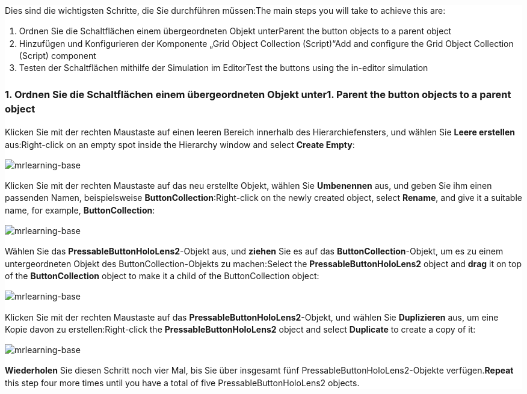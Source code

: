 <span data-ttu-id="0fe4b-235">Dies sind die wichtigsten Schritte, die Sie durchführen müssen:</span><span class="sxs-lookup"><span data-stu-id="0fe4b-235">The main steps you will take to achieve this are:</span></span>

1. <span data-ttu-id="0fe4b-236">Ordnen Sie die Schaltflächen einem übergeordneten Objekt unter</span><span class="sxs-lookup"><span data-stu-id="0fe4b-236">Parent the button objects to a parent object</span></span>
2. <span data-ttu-id="0fe4b-237">Hinzufügen und Konfigurieren der Komponente „Grid Object Collection (Script)“</span><span class="sxs-lookup"><span data-stu-id="0fe4b-237">Add and configure the Grid Object Collection (Script) component</span></span>
3. <span data-ttu-id="0fe4b-238">Testen der Schaltflächen mithilfe der Simulation im Editor</span><span class="sxs-lookup"><span data-stu-id="0fe4b-238">Test the buttons using the in-editor simulation</span></span>

### <a name="1-parent-the-button-objects-to-a-parent-object"></a><span data-ttu-id="0fe4b-239">1. Ordnen Sie die Schaltflächen einem übergeordneten Objekt unter</span><span class="sxs-lookup"><span data-stu-id="0fe4b-239">1. Parent the button objects to a parent object</span></span>

<span data-ttu-id="0fe4b-240">Klicken Sie mit der rechten Maustaste auf einen leeren Bereich innerhalb des Hierarchiefensters, und wählen Sie **Leere erstellen** aus:</span><span class="sxs-lookup"><span data-stu-id="0fe4b-240">Right-click on an empty spot inside the Hierarchy window and select **Create Empty**:</span></span>

![mrlearning-base](images/mrlearning-base/tutorial2-section3-step1-1.png)

<span data-ttu-id="0fe4b-242">Klicken Sie mit der rechten Maustaste auf das neu erstellte Objekt, wählen Sie **Umbenennen** aus, und geben Sie ihm einen passenden Namen, beispielsweise **ButtonCollection**:</span><span class="sxs-lookup"><span data-stu-id="0fe4b-242">Right-click on the newly created object, select **Rename**, and give it a suitable name, for example, **ButtonCollection**:</span></span>

![mrlearning-base](images/mrlearning-base/tutorial2-section3-step1-2.png)

<span data-ttu-id="0fe4b-244">Wählen Sie das **PressableButtonHoloLens2**-Objekt aus, und **ziehen** Sie es auf das **ButtonCollection**-Objekt, um es zu einem untergeordneten Objekt des ButtonCollection-Objekts zu machen:</span><span class="sxs-lookup"><span data-stu-id="0fe4b-244">Select the **PressableButtonHoloLens2** object and **drag** it on top of the **ButtonCollection** object to make it a child of the ButtonCollection object:</span></span>

![mrlearning-base](images/mrlearning-base/tutorial2-section3-step1-3.png)

<span data-ttu-id="0fe4b-246">Klicken Sie mit der rechten Maustaste auf das **PressableButtonHoloLens2**-Objekt, und wählen Sie **Duplizieren** aus, um eine Kopie davon zu erstellen:</span><span class="sxs-lookup"><span data-stu-id="0fe4b-246">Right-click the **PressableButtonHoloLens2** object and select **Duplicate** to create a copy of it:</span></span>

![mrlearning-base](images/mrlearning-base/tutorial2-section3-step1-4.png)

<span data-ttu-id="0fe4b-248">**Wiederholen** Sie diesen Schritt noch vier Mal, bis Sie über insgesamt fünf PressableButtonHoloLens2-Objekte verfügen.</span><span class="sxs-lookup"><span data-stu-id="0fe4b-248">**Repeat** this step four more times until you have a total of five PressableButtonHoloLens2 objects.</span></span>

